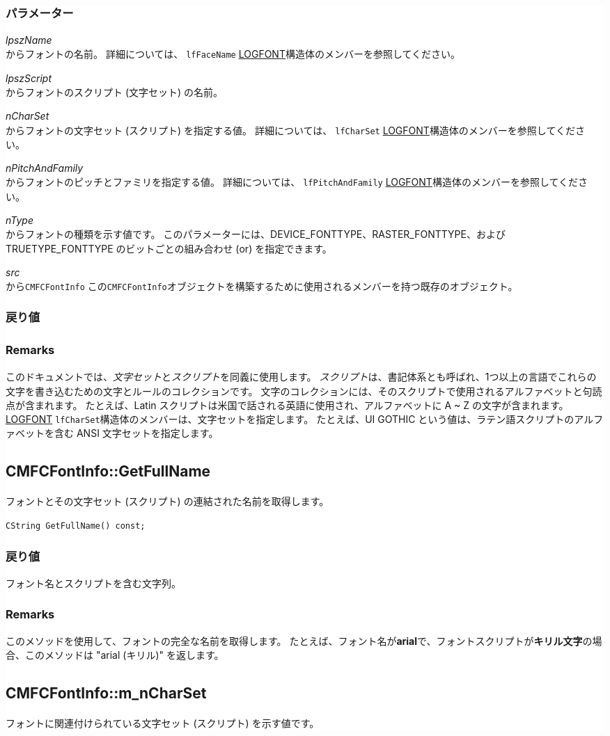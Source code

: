 ### <a name="parameters"></a>パラメーター

*lpszName*<br/>
からフォントの名前。 詳細については、 `lfFaceName` [LOGFONT](/windows/win32/api/wingdi/ns-wingdi-logfontw)構造体のメンバーを参照してください。

*lpszScript*<br/>
からフォントのスクリプト (文字セット) の名前。

*nCharSet*<br/>
からフォントの文字セット (スクリプト) を指定する値。 詳細については、 `lfCharSet` [LOGFONT](/windows/win32/api/wingdi/ns-wingdi-logfontw)構造体のメンバーを参照してください。

*nPitchAndFamily*<br/>
からフォントのピッチとファミリを指定する値。 詳細については、 `lfPitchAndFamily` [LOGFONT](/windows/win32/api/wingdi/ns-wingdi-logfontw)構造体のメンバーを参照してください。

*nType*<br/>
からフォントの種類を示す値です。 このパラメーターには、DEVICE_FONTTYPE、RASTER_FONTTYPE、および TRUETYPE_FONTTYPE のビットごとの組み合わせ (or) を指定できます。

*src*<br/>
から`CMFCFontInfo` この`CMFCFontInfo`オブジェクトを構築するために使用されるメンバーを持つ既存のオブジェクト。

### <a name="return-value"></a>戻り値

### <a name="remarks"></a>Remarks

このドキュメントでは、*文字セット*と*スクリプト*を同義に使用します。 *スクリプト*は、書記体系とも呼ばれ、1つ以上の言語でこれらの文字を書き込むための文字とルールのコレクションです。 文字のコレクションには、そのスクリプトで使用されるアルファベットと句読点が含まれます。 たとえば、Latin スクリプトは米国で話される英語に使用され、アルファベットに A ~ Z の文字が含まれます。[LOGFONT](/windows/win32/api/wingdi/ns-wingdi-logfontw) `lfCharSet`構造体のメンバーは、文字セットを指定します。 たとえば、UI GOTHIC という値は、ラテン語スクリプトのアルファベットを含む ANSI 文字セットを指定します。

##  <a name="getfullname"></a>  CMFCFontInfo::GetFullName

フォントとその文字セット (スクリプト) の連結された名前を取得します。

```
CString GetFullName() const;
```

### <a name="return-value"></a>戻り値

フォント名とスクリプトを含む文字列。

### <a name="remarks"></a>Remarks

このメソッドを使用して、フォントの完全な名前を取得します。 たとえば、フォント名が**arial**で、フォントスクリプトが**キリル文字**の場合、このメソッドは "arial (キリル)" を返します。

##  <a name="m_ncharset"></a>CMFCFontInfo::m_nCharSet

フォントに関連付けられている文字セット (スクリプト) を示す値です。

